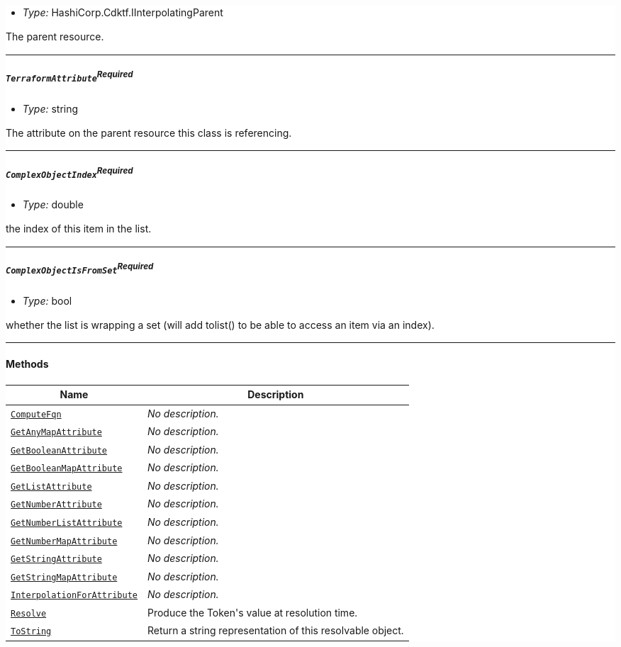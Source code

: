 - *Type:* HashiCorp.Cdktf.IInterpolatingParent

The parent resource.

---

##### `TerraformAttribute`<sup>Required</sup> <a name="TerraformAttribute" id="@cdktf/provider-snowflake.dataSnowflakeResourceMonitors.DataSnowflakeResourceMonitorsResourceMonitorsOutputReference.Initializer.parameter.terraformAttribute"></a>

- *Type:* string

The attribute on the parent resource this class is referencing.

---

##### `ComplexObjectIndex`<sup>Required</sup> <a name="ComplexObjectIndex" id="@cdktf/provider-snowflake.dataSnowflakeResourceMonitors.DataSnowflakeResourceMonitorsResourceMonitorsOutputReference.Initializer.parameter.complexObjectIndex"></a>

- *Type:* double

the index of this item in the list.

---

##### `ComplexObjectIsFromSet`<sup>Required</sup> <a name="ComplexObjectIsFromSet" id="@cdktf/provider-snowflake.dataSnowflakeResourceMonitors.DataSnowflakeResourceMonitorsResourceMonitorsOutputReference.Initializer.parameter.complexObjectIsFromSet"></a>

- *Type:* bool

whether the list is wrapping a set (will add tolist() to be able to access an item via an index).

---

#### Methods <a name="Methods" id="Methods"></a>

| **Name** | **Description** |
| --- | --- |
| <code><a href="#@cdktf/provider-snowflake.dataSnowflakeResourceMonitors.DataSnowflakeResourceMonitorsResourceMonitorsOutputReference.computeFqn">ComputeFqn</a></code> | *No description.* |
| <code><a href="#@cdktf/provider-snowflake.dataSnowflakeResourceMonitors.DataSnowflakeResourceMonitorsResourceMonitorsOutputReference.getAnyMapAttribute">GetAnyMapAttribute</a></code> | *No description.* |
| <code><a href="#@cdktf/provider-snowflake.dataSnowflakeResourceMonitors.DataSnowflakeResourceMonitorsResourceMonitorsOutputReference.getBooleanAttribute">GetBooleanAttribute</a></code> | *No description.* |
| <code><a href="#@cdktf/provider-snowflake.dataSnowflakeResourceMonitors.DataSnowflakeResourceMonitorsResourceMonitorsOutputReference.getBooleanMapAttribute">GetBooleanMapAttribute</a></code> | *No description.* |
| <code><a href="#@cdktf/provider-snowflake.dataSnowflakeResourceMonitors.DataSnowflakeResourceMonitorsResourceMonitorsOutputReference.getListAttribute">GetListAttribute</a></code> | *No description.* |
| <code><a href="#@cdktf/provider-snowflake.dataSnowflakeResourceMonitors.DataSnowflakeResourceMonitorsResourceMonitorsOutputReference.getNumberAttribute">GetNumberAttribute</a></code> | *No description.* |
| <code><a href="#@cdktf/provider-snowflake.dataSnowflakeResourceMonitors.DataSnowflakeResourceMonitorsResourceMonitorsOutputReference.getNumberListAttribute">GetNumberListAttribute</a></code> | *No description.* |
| <code><a href="#@cdktf/provider-snowflake.dataSnowflakeResourceMonitors.DataSnowflakeResourceMonitorsResourceMonitorsOutputReference.getNumberMapAttribute">GetNumberMapAttribute</a></code> | *No description.* |
| <code><a href="#@cdktf/provider-snowflake.dataSnowflakeResourceMonitors.DataSnowflakeResourceMonitorsResourceMonitorsOutputReference.getStringAttribute">GetStringAttribute</a></code> | *No description.* |
| <code><a href="#@cdktf/provider-snowflake.dataSnowflakeResourceMonitors.DataSnowflakeResourceMonitorsResourceMonitorsOutputReference.getStringMapAttribute">GetStringMapAttribute</a></code> | *No description.* |
| <code><a href="#@cdktf/provider-snowflake.dataSnowflakeResourceMonitors.DataSnowflakeResourceMonitorsResourceMonitorsOutputReference.interpolationForAttribute">InterpolationForAttribute</a></code> | *No description.* |
| <code><a href="#@cdktf/provider-snowflake.dataSnowflakeResourceMonitors.DataSnowflakeResourceMonitorsResourceMonitorsOutputReference.resolve">Resolve</a></code> | Produce the Token's value at resolution time. |
| <code><a href="#@cdktf/provider-snowflake.dataSnowflakeResourceMonitors.DataSnowflakeResourceMonitorsResourceMonitorsOutputReference.toString">ToString</a></code> | Return a string representation of this resolvable object. |
